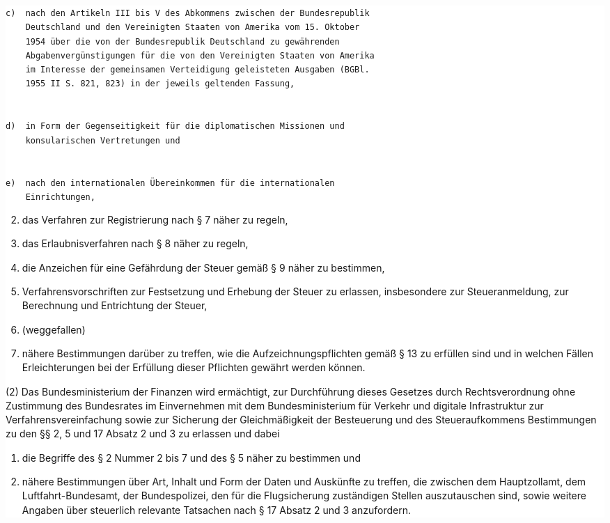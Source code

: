 
    c)  nach den Artikeln III bis V des Abkommens zwischen der Bundesrepublik
        Deutschland und den Vereinigten Staaten von Amerika vom 15. Oktober
        1954 über die von der Bundesrepublik Deutschland zu gewährenden
        Abgabenvergünstigungen für die von den Vereinigten Staaten von Amerika
        im Interesse der gemeinsamen Verteidigung geleisteten Ausgaben (BGBl.
        1955 II S. 821, 823) in der jeweils geltenden Fassung,


    d)  in Form der Gegenseitigkeit für die diplomatischen Missionen und
        konsularischen Vertretungen und


    e)  nach den internationalen Übereinkommen für die internationalen
        Einrichtungen,





2.  das Verfahren zur Registrierung nach § 7 näher zu regeln,


3.  das Erlaubnisverfahren nach § 8 näher zu regeln,


4.  die Anzeichen für eine Gefährdung der Steuer gemäß § 9 näher zu
    bestimmen,


5.  Verfahrensvorschriften zur Festsetzung und Erhebung der Steuer zu
    erlassen, insbesondere zur Steueranmeldung, zur Berechnung und
    Entrichtung der Steuer,


6.  (weggefallen)


7.  nähere Bestimmungen darüber zu treffen, wie die Aufzeichnungspflichten
    gemäß § 13 zu erfüllen sind und in welchen Fällen Erleichterungen bei
    der Erfüllung dieser Pflichten gewährt werden können.




(2) Das Bundesministerium der Finanzen wird ermächtigt, zur
Durchführung dieses Gesetzes durch Rechtsverordnung ohne Zustimmung
des Bundesrates im Einvernehmen mit dem Bundesministerium für Verkehr
und digitale Infrastruktur zur Verfahrensvereinfachung sowie zur
Sicherung der Gleichmäßigkeit der Besteuerung und des Steueraufkommens
Bestimmungen zu den §§ 2, 5 und 17 Absatz 2 und 3 zu erlassen und
dabei

1.  die Begriffe des § 2 Nummer 2 bis 7 und des § 5 näher zu bestimmen und


2.  nähere Bestimmungen über Art, Inhalt und Form der Daten und Auskünfte
    zu treffen, die zwischen dem Hauptzollamt, dem Luftfahrt-Bundesamt,
    der Bundespolizei, den für die Flugsicherung zuständigen Stellen
    auszutauschen sind, sowie weitere Angaben über steuerlich relevante
    Tatsachen nach § 17 Absatz 2 und 3 anzufordern.




